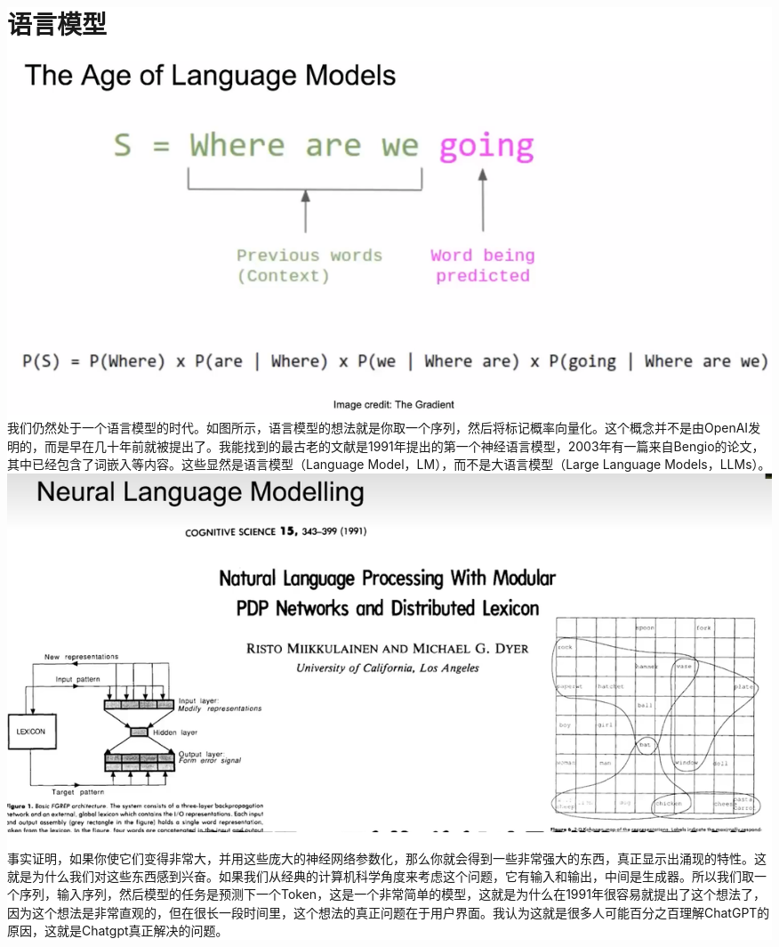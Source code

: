 # 语言模型
![图1.1 我是图片名称](./images/1.png)
我们仍然处于一个语言模型的时代。如图所示，语言模型的想法就是你取一个序列，然后将标记概率向量化。这个概念并不是由OpenAI发明的，而是早在几十年前就被提出了。我能找到的最古老的文献是1991年提出的第一个神经语言模型，2003年有一篇来自Bengio的论文，其中已经包含了词嵌入等内容。这些显然是语言模型（Language Model，LM），而不是大语言模型（Large Language Models，LLMs）。
![图1.1 我是图片名称](./images/2.png)

事实证明，如果你使它们变得非常大，并用这些庞大的神经网络参数化，那么你就会得到一些非常强大的东西，真正显示出涌现的特性。这就是为什么我们对这些东西感到兴奋。如果我们从经典的计算机科学角度来考虑这个问题，它有输入和输出，中间是生成器。所以我们取一个序列，输入序列，然后模型的任务是预测下一个Token，这是一个非常简单的模型，这就是为什么在1991年很容易就提出了这个想法了，因为这个想法是非常直观的，但在很长一段时间里，这个想法的真正问题在于用户界面。我认为这就是很多人可能百分之百理解ChatGPT的原因，这就是Chatgpt真正解决的问题。
